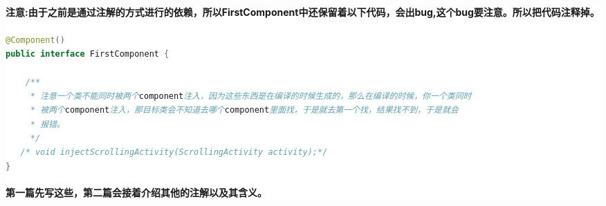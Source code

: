 #### 注意:由于之前是通过注解的方式进行的依赖，所以FirstComponent中还保留着以下代码，会出bug,这个bug要注意。所以把代码注释掉。

```java
@Component()
public interface FirstComponent {

    /**
     * 注意一个类不能同时被两个component注入，因为这些东西是在编译的时候生成的，那么在编译的时候，你一个类同时
     * 被两个component注入，那目标类会不知道去哪个component里面找，于是就去第一个找，结果找不到，于是就会
     * 报错。
     */
   /* void injectScrollingActivity(ScrollingActivity activity);*/
}
```

#### 第一篇先写这些，第二篇会接着介绍其他的注解以及其含义。

